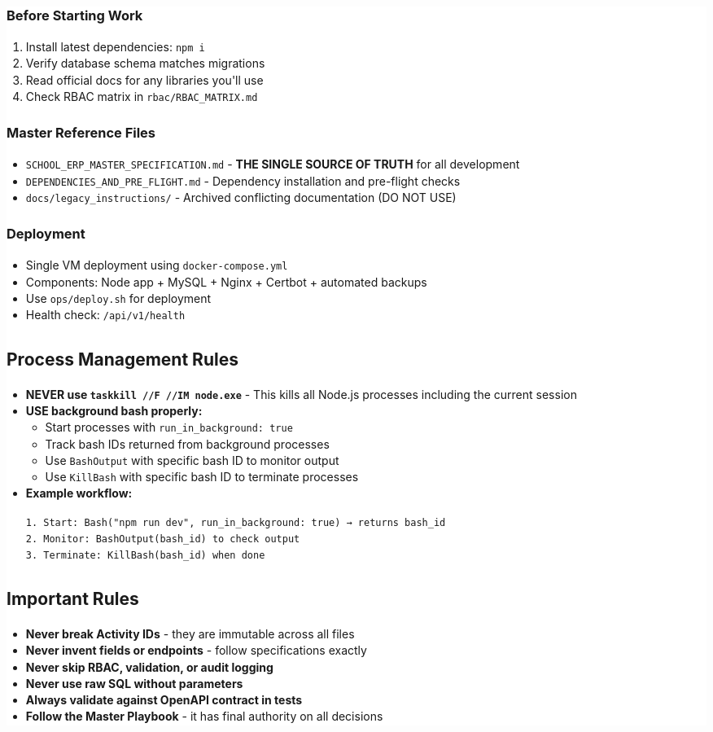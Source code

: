 ### Before Starting Work
1. Install latest dependencies: `npm i`
2. Verify database schema matches migrations
3. Read official docs for any libraries you'll use
4. Check RBAC matrix in `rbac/RBAC_MATRIX.md`

### Master Reference Files
- `SCHOOL_ERP_MASTER_SPECIFICATION.md` - **THE SINGLE SOURCE OF TRUTH** for all development
- `DEPENDENCIES_AND_PRE_FLIGHT.md` - Dependency installation and pre-flight checks
- `docs/legacy_instructions/` - Archived conflicting documentation (DO NOT USE)

### Deployment
- Single VM deployment using `docker-compose.yml`
- Components: Node app + MySQL + Nginx + Certbot + automated backups
- Use `ops/deploy.sh` for deployment
- Health check: `/api/v1/health`

## Process Management Rules
- **NEVER use `taskkill //F //IM node.exe`** - This kills all Node.js processes including the current session
- **USE background bash properly:**
  - Start processes with `run_in_background: true`
  - Track bash IDs returned from background processes
  - Use `BashOutput` with specific bash ID to monitor output
  - Use `KillBash` with specific bash ID to terminate processes
- **Example workflow:**
  ```
  1. Start: Bash("npm run dev", run_in_background: true) → returns bash_id
  2. Monitor: BashOutput(bash_id) to check output
  3. Terminate: KillBash(bash_id) when done
  ```

## Important Rules
- **Never break Activity IDs** - they are immutable across all files
- **Never invent fields or endpoints** - follow specifications exactly
- **Never skip RBAC, validation, or audit logging**
- **Never use raw SQL without parameters**
- **Always validate against OpenAPI contract in tests**
- **Follow the Master Playbook** - it has final authority on all decisions